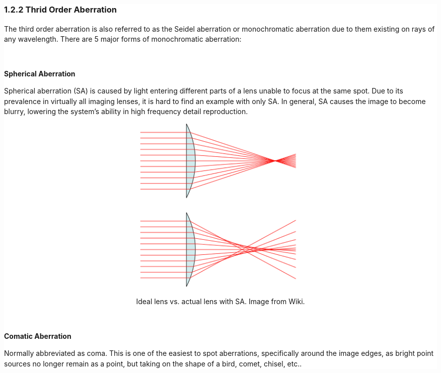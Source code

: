 ### 1.2.2 Thrid Order Aberration 

The third order aberration is also referred to as the Seidel aberration or monochromatic aberration due to them existing on rays of any wavelength. There are 5 major forms of monochromatic aberration: 

<br />

**Spherical Aberration**

Spherical aberration (SA) is caused by light entering different parts of a lens unable to focus at the same spot. Due to its prevalence in virtually all imaging lenses, it is hard to find an example with only SA. In general, SA causes the image to become blurry, lowering the system’s ability in high frequency detail reproduction. 

<div align="center">
	<img src="resources/ReadmeImg/Spherical_aberration.png" width="320">
  <p align="center">Ideal lens vs. actual lens with SA. Image from Wiki.</p>
</div>

</br>

**Comatic Aberration**

Normally abbreviated as coma. This is one of the easiest to spot aberrations, specifically around the image edges, as bright point sources no longer remain as a point, but taking on the shape of a bird, comet, chisel, etc..

<div align="center">
